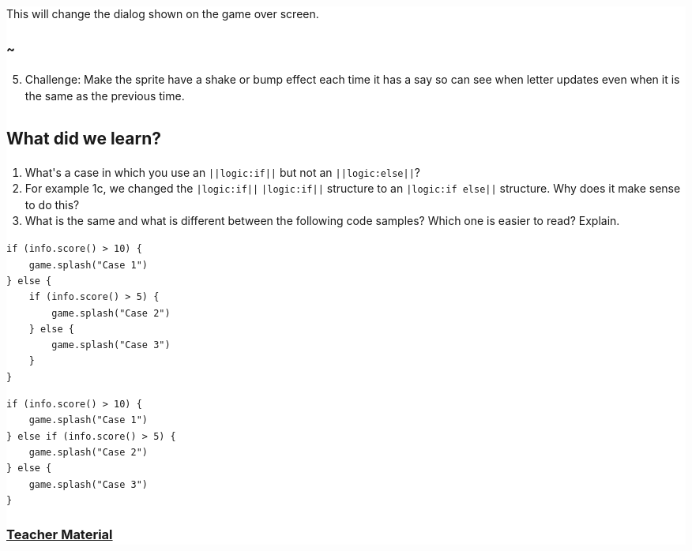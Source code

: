 This will change the dialog shown on the game over screen. 

### ~

5. Challenge: Make the sprite have a shake or bump effect each time it has a say so can see when letter updates even when it is the same as the previous time.

## What did we learn?

1. What's a case in which you use an ``||logic:if||`` but not an ``||logic:else||``?
2. For example 1c, we changed the ``|logic:if||`` ``|logic:if||`` structure to an ``|logic:if else||`` structure. Why does it make sense to do this?
3. What is the same and what is different between the following code samples? Which one is easier to read? Explain.

```blocks
if (info.score() > 10) {
    game.splash("Case 1")
} else {
    if (info.score() > 5) {
        game.splash("Case 2")
    } else {
        game.splash("Case 3")
    }
}
```

```blocks
if (info.score() > 10) {
    game.splash("Case 1")
} else if (info.score() > 5) {
    game.splash("Case 2")
} else {
    game.splash("Case 3")
}
```

### [Teacher Material](/courses/csintro/about/teachers)